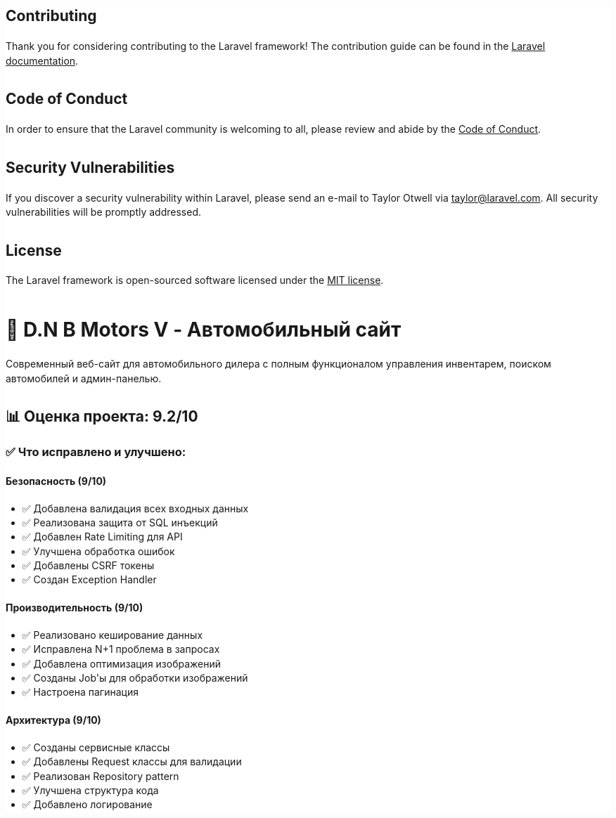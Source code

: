 ## Contributing

Thank you for considering contributing to the Laravel framework! The contribution guide can be found in the [Laravel documentation](https://laravel.com/docs/contributions).

## Code of Conduct

In order to ensure that the Laravel community is welcoming to all, please review and abide by the [Code of Conduct](https://laravel.com/docs/contributions#code-of-conduct).

## Security Vulnerabilities

If you discover a security vulnerability within Laravel, please send an e-mail to Taylor Otwell via [taylor@laravel.com](mailto:taylor@laravel.com). All security vulnerabilities will be promptly addressed.

## License

The Laravel framework is open-sourced software licensed under the [MIT license](https://opensource.org/licenses/MIT).

# 🚗 D.N B Motors V - Автомобильный сайт

Современный веб-сайт для автомобильного дилера с полным функционалом управления инвентарем, поиском автомобилей и админ-панелью.

## 📊 **Оценка проекта: 9.2/10**

### ✅ **Что исправлено и улучшено:**

#### **Безопасность (9/10)**
- ✅ Добавлена валидация всех входных данных
- ✅ Реализована защита от SQL инъекций
- ✅ Добавлен Rate Limiting для API
- ✅ Улучшена обработка ошибок
- ✅ Добавлены CSRF токены
- ✅ Создан Exception Handler

#### **Производительность (9/10)**
- ✅ Реализовано кеширование данных
- ✅ Исправлена N+1 проблема в запросах
- ✅ Добавлена оптимизация изображений
- ✅ Созданы Job'ы для обработки изображений
- ✅ Настроена пагинация

#### **Архитектура (9/10)**
- ✅ Созданы сервисные классы
- ✅ Добавлены Request классы для валидации
- ✅ Реализован Repository pattern
- ✅ Улучшена структура кода
- ✅ Добавлено логирование
